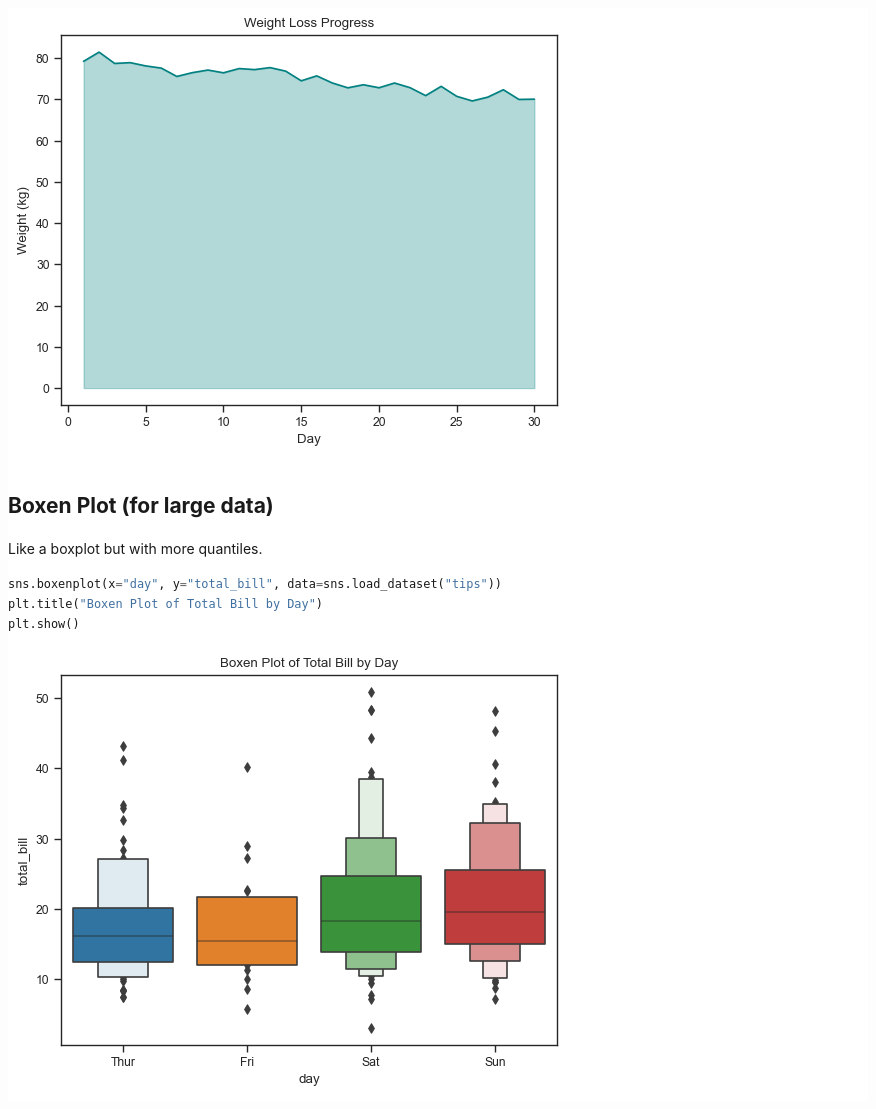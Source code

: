 ![png](output_107_0.png)
    


## Boxen Plot (for large data)
Like a boxplot but with more quantiles.


```python
sns.boxenplot(x="day", y="total_bill", data=sns.load_dataset("tips"))
plt.title("Boxen Plot of Total Bill by Day")
plt.show()
```


    
![png](output_109_0.png)
    